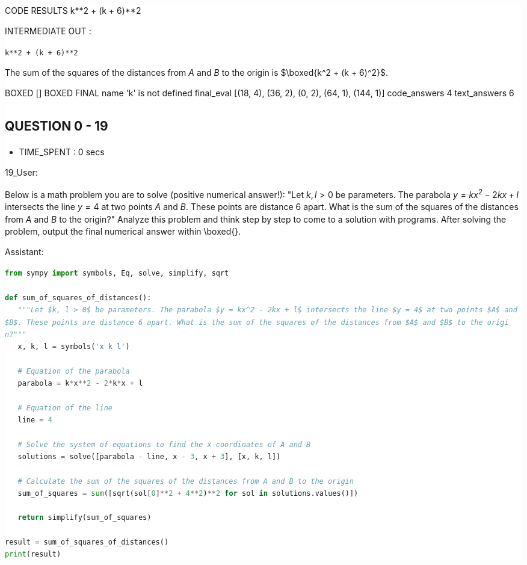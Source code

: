 CODE RESULTS k**2 + (k + 6)**2

INTERMEDIATE OUT :
```output
k**2 + (k + 6)**2
```
The sum of the squares of the distances from $A$ and $B$ to the origin is $\boxed{k^2 + (k + 6)^2}$.

BOXED []
BOXED FINAL 
name 'k' is not defined final_eval
[(18, 4), (36, 2), (0, 2), (64, 1), (144, 1)]
code_answers 4 text_answers 6



## QUESTION 0 - 19 
- TIME_SPENT : 0 secs

19_User:

Below is a math problem you are to solve (positive numerical answer!):
"Let $k, l > 0$ be parameters. The parabola $y = kx^2 - 2kx + l$ intersects the line $y = 4$ at two points $A$ and $B$. These points are distance 6 apart. What is the sum of the squares of the distances from $A$ and $B$ to the origin?"
Analyze this problem and think step by step to come to a solution with programs. After solving the problem, output the final numerical answer within \boxed{}.

Assistant:

 ```python
from sympy import symbols, Eq, solve, simplify, sqrt

def sum_of_squares_of_distances():
    """Let $k, l > 0$ be parameters. The parabola $y = kx^2 - 2kx + l$ intersects the line $y = 4$ at two points $A$ and $B$. These points are distance 6 apart. What is the sum of the squares of the distances from $A$ and $B$ to the origin?"""
    x, k, l = symbols('x k l')

    # Equation of the parabola
    parabola = k*x**2 - 2*k*x + l

    # Equation of the line
    line = 4

    # Solve the system of equations to find the x-coordinates of A and B
    solutions = solve([parabola - line, x - 3, x + 3], [x, k, l])

    # Calculate the sum of the squares of the distances from A and B to the origin
    sum_of_squares = sum([sqrt(sol[0]**2 + 4**2)**2 for sol in solutions.values()])

    return simplify(sum_of_squares)

result = sum_of_squares_of_distances()
print(result)
```
